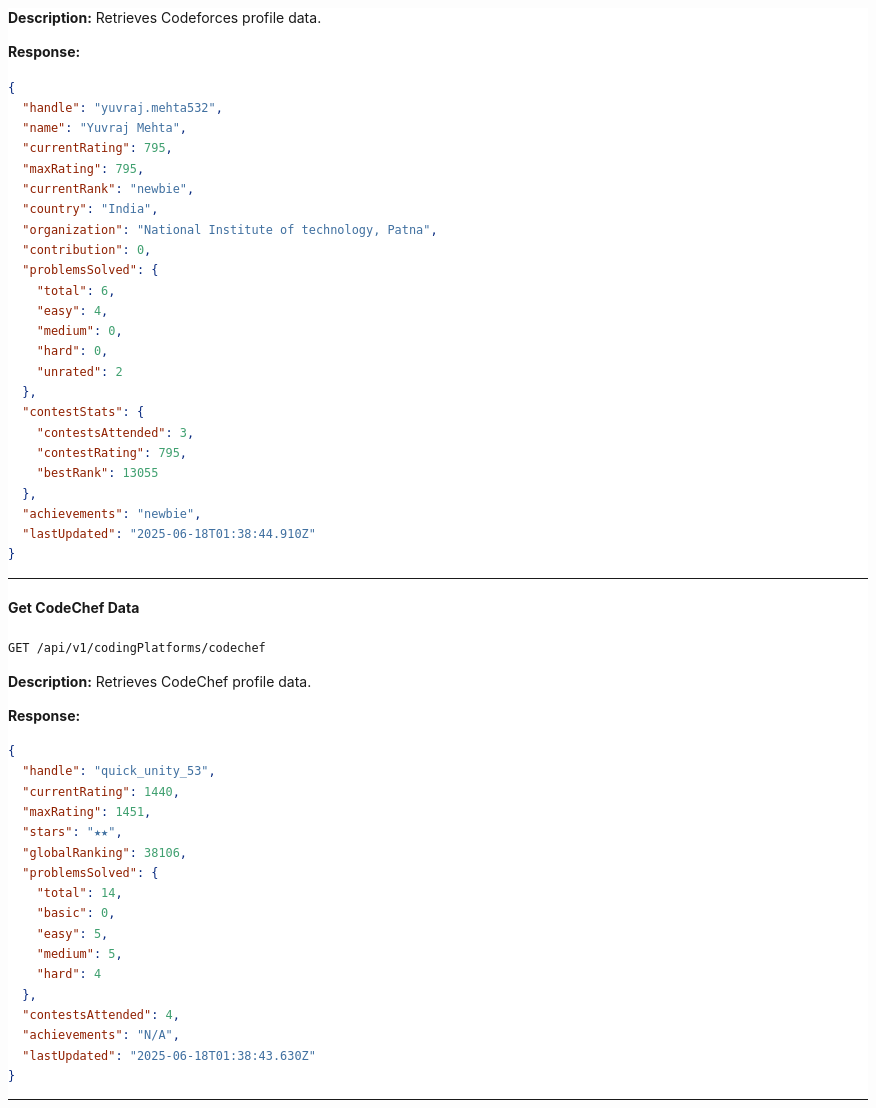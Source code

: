 **Description:** Retrieves Codeforces profile data.

**Response:**

```json
{
  "handle": "yuvraj.mehta532",
  "name": "Yuvraj Mehta",
  "currentRating": 795,
  "maxRating": 795,
  "currentRank": "newbie",
  "country": "India",
  "organization": "National Institute of technology, Patna",
  "contribution": 0,
  "problemsSolved": {
    "total": 6,
    "easy": 4,
    "medium": 0,
    "hard": 0,
    "unrated": 2
  },
  "contestStats": {
    "contestsAttended": 3,
    "contestRating": 795,
    "bestRank": 13055
  },
  "achievements": "newbie",
  "lastUpdated": "2025-06-18T01:38:44.910Z"
}
```

---

#### Get CodeChef Data

```http
GET /api/v1/codingPlatforms/codechef
```

**Description:** Retrieves CodeChef profile data.

**Response:**

```json
{
  "handle": "quick_unity_53",
  "currentRating": 1440,
  "maxRating": 1451,
  "stars": "★★",
  "globalRanking": 38106,
  "problemsSolved": {
    "total": 14,
    "basic": 0,
    "easy": 5,
    "medium": 5,
    "hard": 4
  },
  "contestsAttended": 4,
  "achievements": "N/A",
  "lastUpdated": "2025-06-18T01:38:43.630Z"
}
```

---
